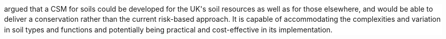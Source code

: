 argued that a CSM for soils could be developed for the UK's soil
resources as well as for those elsewhere, and would be able to deliver a
conservation rather than the current risk-based approach. It is capable
of accommodating the complexities and variation in soil types and
functions and potentially being practical and cost-effective in its
implementation.













